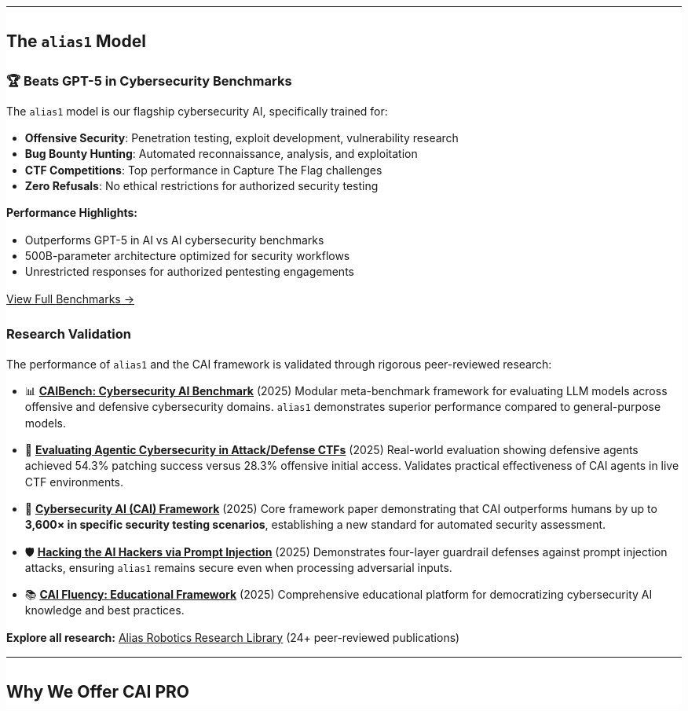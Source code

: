 </div>

---

## The `alias1` Model

<div class="highlight-box" markdown>

### 🏆 **Beats GPT-5 in Cybersecurity Benchmarks**

The `alias1` model is our flagship cybersecurity AI, specifically trained for:

- **Offensive Security**: Penetration testing, exploit development, vulnerability research
- **Bug Bounty Hunting**: Automated reconnaissance, analysis, and exploitation
- **CTF Competitions**: Top performance in Capture The Flag challenges
- **Zero Refusals**: No ethical restrictions for authorized security testing

**Performance Highlights:**
- Outperforms GPT-5 in AI vs AI cybersecurity benchmarks
- 500B-parameter architecture optimized for security workflows
- Unrestricted responses for authorized pentesting engagements

</div>

[View Full Benchmarks →](https://aliasrobotics.com/alias1.php#benchmarking)

### Research Validation

The performance of `alias1` and the CAI framework is validated through rigorous peer-reviewed research:

- 📊 [**CAIBench: Cybersecurity AI Benchmark**](https://arxiv.org/pdf/2510.24317) (2025)
  Modular meta-benchmark framework for evaluating LLM models across offensive and defensive cybersecurity domains. `alias1` demonstrates superior performance compared to general-purpose models.

- 🎯 [**Evaluating Agentic Cybersecurity in Attack/Defense CTFs**](https://arxiv.org/pdf/2510.17521) (2025)
  Real-world evaluation showing defensive agents achieved 54.3% patching success versus 28.3% offensive initial access. Validates practical effectiveness of CAI agents in live CTF environments.

- 🚀 [**Cybersecurity AI (CAI) Framework**](https://arxiv.org/pdf/2504.06017) (2025)
  Core framework paper demonstrating that CAI outperforms humans by up to **3,600× in specific security testing scenarios**, establishing a new standard for automated security assessment.

- 🛡️ [**Hacking the AI Hackers via Prompt Injection**](https://arxiv.org/pdf/2508.21669) (2025)
  Demonstrates four-layer guardrail defenses against prompt injection attacks, ensuring `alias1` remains secure even when processing adversarial inputs.

- 📚 [**CAI Fluency: Educational Framework**](https://arxiv.org/pdf/2508.13588) (2025)
  Comprehensive educational platform for democratizing cybersecurity AI knowledge and best practices.

**Explore all research:** [Alias Robotics Research Library](https://aliasrobotics.com/research-security.php#papers) (24+ peer-reviewed publications)

---

## Why We Offer CAI PRO
